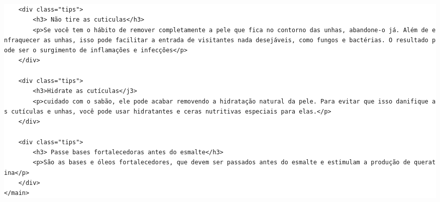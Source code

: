         <div class="tips">
            <h3> Não tire as cuticulas</h3>
            <p>Se você tem o hábito de remover completamente a pele que fica no contorno das unhas, abandone-o já. Além de enfraquecer as unhas, isso pode facilitar a entrada de visitantes nada desejáveis, como fungos e bactérias. O resultado pode ser o surgimento de inflamações e infecções</p>
        </div>

        <div class="tips">
            <h3>Hidrate as cutículas</j3>
            <p>cuidado com o sabão, ele pode acabar removendo a hidratação natural da pele. Para evitar que isso danifique as cutículas e unhas, você pode usar hidratantes e ceras nutritivas especiais para elas.</p>
        </div>

        <div class="tips">
            <h3> Passe bases fortalecedoras antes do esmalte</h3>
            <p>São as bases e óleos fortalecedores, que devem ser passados antes do esmalte e estimulam a produção de queratina</p>
        </div>
    </main>
</body>
</html>
